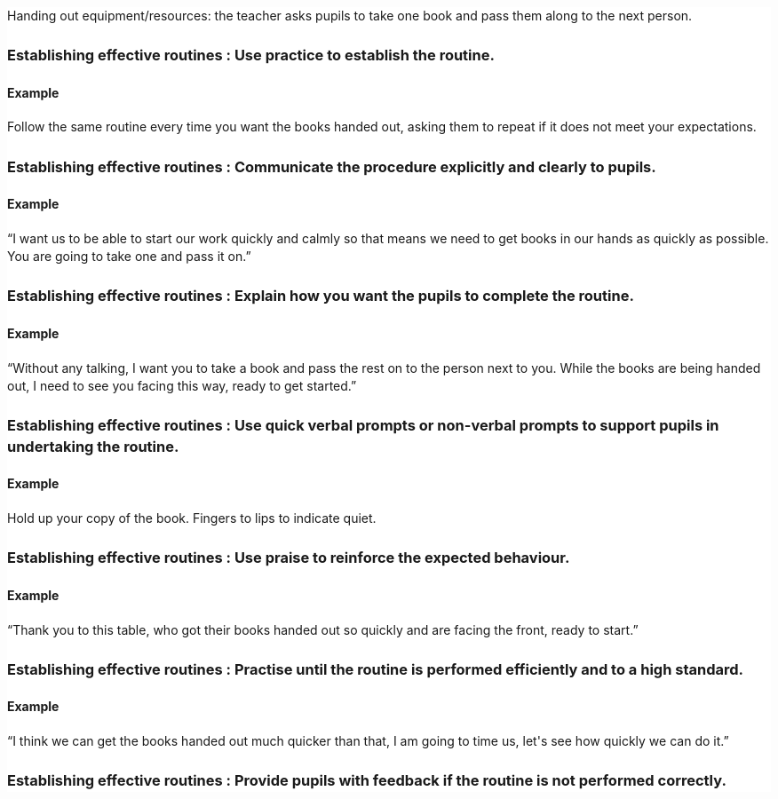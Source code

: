 Handing out equipment/resources: the teacher asks pupils to take one book and pass them along to the next person.

### Establishing effective routines : Use practice to establish the routine.

#### Example

Follow the same routine every time you want the books handed out, asking them to repeat if it does not meet your expectations.

### Establishing effective routines : Communicate the procedure explicitly and clearly to pupils.

#### Example

“I want us to be able to start our work quickly and calmly so that means we need to get books in our hands as quickly as possible. You are going to take one and pass it on.”

### Establishing effective routines : Explain how you want the pupils to complete the routine.

#### Example

“Without any talking, I want you to take a book and pass the rest on to the person next to you. While the books are being handed out, I need to see you facing this way, ready to get started.”

### Establishing effective routines : Use quick verbal prompts or non-verbal prompts to support pupils in undertaking the routine.

#### Example

Hold up your copy of the book. Fingers to lips to indicate quiet.

### Establishing effective routines : Use praise to reinforce the expected behaviour.

#### Example

“Thank you to this table, who got their books handed out so quickly and are facing the front, ready to start.”

### Establishing effective routines : Practise until the routine is performed efficiently and to a high standard.

#### Example

“I think we can get the books handed out much quicker than that, I am going to time us, let's see how quickly we can do it.”

### Establishing effective routines : Provide pupils with feedback if the routine is not performed correctly.
